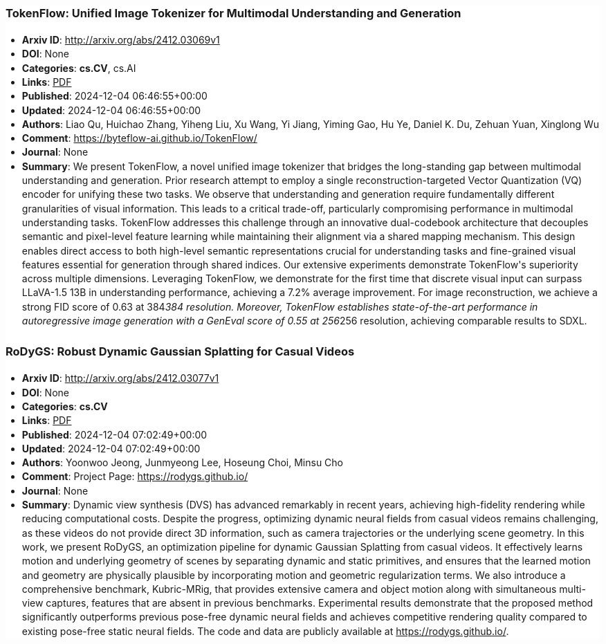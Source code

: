 

### TokenFlow: Unified Image Tokenizer for Multimodal Understanding and Generation
- **Arxiv ID**: http://arxiv.org/abs/2412.03069v1
- **DOI**: None
- **Categories**: **cs.CV**, cs.AI
- **Links**: [PDF](http://arxiv.org/pdf/2412.03069v1)
- **Published**: 2024-12-04 06:46:55+00:00
- **Updated**: 2024-12-04 06:46:55+00:00
- **Authors**: Liao Qu, Huichao Zhang, Yiheng Liu, Xu Wang, Yi Jiang, Yiming Gao, Hu Ye, Daniel K. Du, Zehuan Yuan, Xinglong Wu
- **Comment**: https://byteflow-ai.github.io/TokenFlow/
- **Journal**: None
- **Summary**: We present TokenFlow, a novel unified image tokenizer that bridges the long-standing gap between multimodal understanding and generation. Prior research attempt to employ a single reconstruction-targeted Vector Quantization (VQ) encoder for unifying these two tasks. We observe that understanding and generation require fundamentally different granularities of visual information. This leads to a critical trade-off, particularly compromising performance in multimodal understanding tasks. TokenFlow addresses this challenge through an innovative dual-codebook architecture that decouples semantic and pixel-level feature learning while maintaining their alignment via a shared mapping mechanism. This design enables direct access to both high-level semantic representations crucial for understanding tasks and fine-grained visual features essential for generation through shared indices. Our extensive experiments demonstrate TokenFlow's superiority across multiple dimensions. Leveraging TokenFlow, we demonstrate for the first time that discrete visual input can surpass LLaVA-1.5 13B in understanding performance, achieving a 7.2\% average improvement. For image reconstruction, we achieve a strong FID score of 0.63 at 384*384 resolution. Moreover, TokenFlow establishes state-of-the-art performance in autoregressive image generation with a GenEval score of 0.55 at 256*256 resolution, achieving comparable results to SDXL.



### RoDyGS: Robust Dynamic Gaussian Splatting for Casual Videos
- **Arxiv ID**: http://arxiv.org/abs/2412.03077v1
- **DOI**: None
- **Categories**: **cs.CV**
- **Links**: [PDF](http://arxiv.org/pdf/2412.03077v1)
- **Published**: 2024-12-04 07:02:49+00:00
- **Updated**: 2024-12-04 07:02:49+00:00
- **Authors**: Yoonwoo Jeong, Junmyeong Lee, Hoseung Choi, Minsu Cho
- **Comment**: Project Page: https://rodygs.github.io/
- **Journal**: None
- **Summary**: Dynamic view synthesis (DVS) has advanced remarkably in recent years, achieving high-fidelity rendering while reducing computational costs. Despite the progress, optimizing dynamic neural fields from casual videos remains challenging, as these videos do not provide direct 3D information, such as camera trajectories or the underlying scene geometry. In this work, we present RoDyGS, an optimization pipeline for dynamic Gaussian Splatting from casual videos. It effectively learns motion and underlying geometry of scenes by separating dynamic and static primitives, and ensures that the learned motion and geometry are physically plausible by incorporating motion and geometric regularization terms. We also introduce a comprehensive benchmark, Kubric-MRig, that provides extensive camera and object motion along with simultaneous multi-view captures, features that are absent in previous benchmarks. Experimental results demonstrate that the proposed method significantly outperforms previous pose-free dynamic neural fields and achieves competitive rendering quality compared to existing pose-free static neural fields. The code and data are publicly available at https://rodygs.github.io/.
